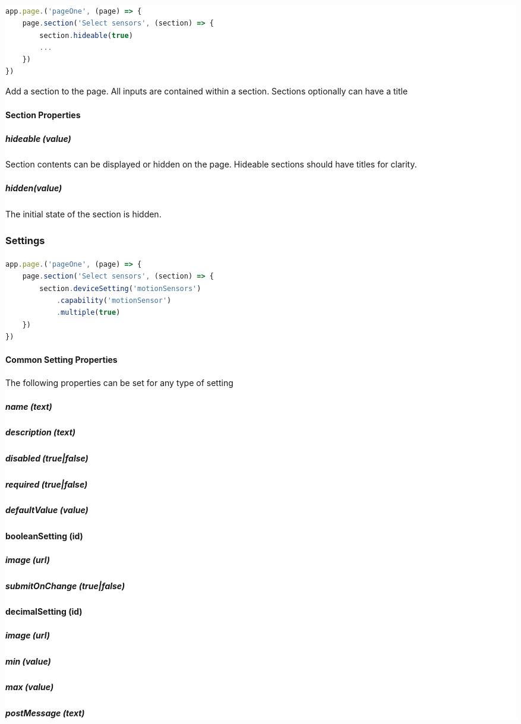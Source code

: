 ```javascript
app.page.('pageOne', (page) => {
    page.section('Select sensors', (section) => {
        section.hideable(true)
        ...
    })
})
```
Add a section to the page. All inputs are contained within a section. Sections optionally can have a title

#### Section Properties

##### _hideable (value)_

Section contents can be displayed or hidden on the page. Hideable sections should have titles for clarity.

##### _hidden(value)_

The initial state of the section is hidden.

### Settings
```javascript
app.page.('pageOne', (page) => {
    page.section('Select sensors', (section) => {
        section.deviceSetting('motionSensors')
            .capability('motionSensor')
            .multiple(true)
    })
})
```


#### Common Setting Properties

The following properties can be set for any type of setting

##### _name (text)_
##### _description (text)_
##### _disabled (true|false)_
##### _required (true|false)_
##### _defaultValue (value)_

#### booleanSetting (id)
##### _image (url)_
##### _submitOnChange (true|false)_


#### decimalSetting (id)
##### _image (url)_
##### _min (value)_
##### _max (value)_
##### _postMessage (text)_
